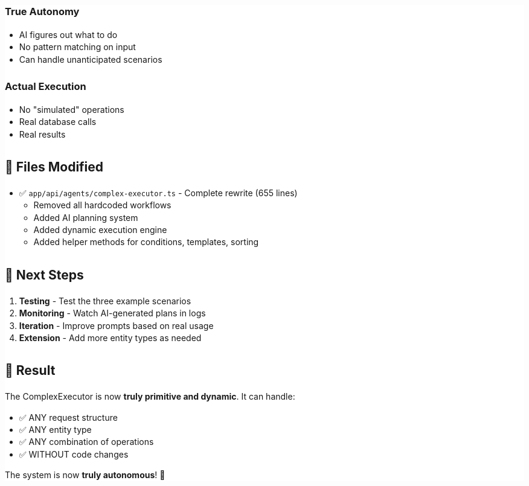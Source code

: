 ### True Autonomy
- AI figures out what to do
- No pattern matching on input
- Can handle unanticipated scenarios

### Actual Execution
- No "simulated" operations
- Real database calls
- Real results

## 📁 Files Modified

- ✅ `app/api/agents/complex-executor.ts` - Complete rewrite (655 lines)
  - Removed all hardcoded workflows
  - Added AI planning system
  - Added dynamic execution engine
  - Added helper methods for conditions, templates, sorting

## 🚀 Next Steps

1. **Testing** - Test the three example scenarios
2. **Monitoring** - Watch AI-generated plans in logs
3. **Iteration** - Improve prompts based on real usage
4. **Extension** - Add more entity types as needed

## 🎉 Result

The ComplexExecutor is now **truly primitive and dynamic**. It can handle:
- ✅ ANY request structure
- ✅ ANY entity type
- ✅ ANY combination of operations
- ✅ WITHOUT code changes

The system is now **truly autonomous**! 🚀
